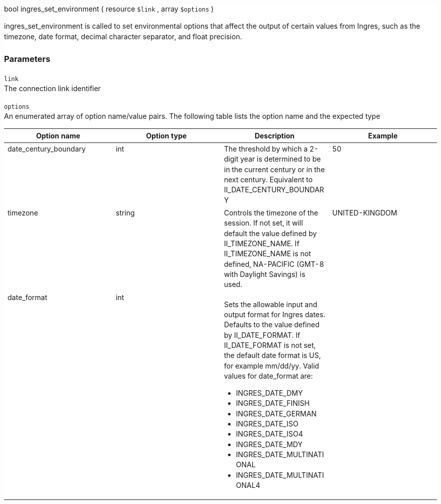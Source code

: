 <span class="type">bool</span> <span
class="methodname">ingres\_set\_environment</span> ( <span
class="methodparam"><span class="type">resource</span> `$link`</span> ,
<span class="methodparam"><span class="type">array</span>
`$options`</span> )

<span class="function">ingres\_set\_environment</span> is called to set
environmental options that affect the output of certain values from
Ingres, such as the timezone, date format, decimal character separator,
and float precision.

### Parameters

`link`  
The connection link identifier

`options`  
An enumerated <span class="type">array</span> of option name/value
pairs. The following table lists the option name and the expected type

<table>
<colgroup>
<col style="width: 25%" />
<col style="width: 25%" />
<col style="width: 25%" />
<col style="width: 25%" />
</colgroup>
<thead>
<tr class="header">
<th>Option name</th>
<th>Option type</th>
<th>Description</th>
<th>Example</th>
</tr>
</thead>
<tbody>
<tr class="odd">
<td>date_century_boundary</td>
<td><span class="type">int</span></td>
<td>The threshold by which a 2-digit year is determined to be in the current century or in the next century. Equivalent to II_DATE_CENTURY_BOUNDARY</td>
<td>50</td>
</tr>
<tr class="even">
<td>timezone</td>
<td><span class="type">string</span></td>
<td>Controls the timezone of the session. If not set, it will default the value defined by II_TIMEZONE_NAME. If II_TIMEZONE_NAME is not defined, NA-PACIFIC (GMT-8 with Daylight Savings) is used.</td>
<td>UNITED-KINGDOM</td>
</tr>
<tr class="odd">
<td>date_format</td>
<td><span class="type">int</span></td>
<td><p>Sets the allowable input and output format for Ingres dates. Defaults to the value defined by II_DATE_FORMAT. If II_DATE_FORMAT is not set, the default date format is US, for example mm/dd/yy. Valid values for date_format are:</p>
<ul>
<li><span class="simpara">INGRES_DATE_DMY</span></li>
<li><span class="simpara">INGRES_DATE_FINISH</span></li>
<li><span class="simpara">INGRES_DATE_GERMAN</span></li>
<li><span class="simpara">INGRES_DATE_ISO</span></li>
<li><span class="simpara">INGRES_DATE_ISO4</span></li>
<li><span class="simpara">INGRES_DATE_MDY</span></li>
<li><span class="simpara">INGRES_DATE_MULTINATIONAL</span></li>
<li><span class="simpara">INGRES_DATE_MULTINATIONAL4</span></li>